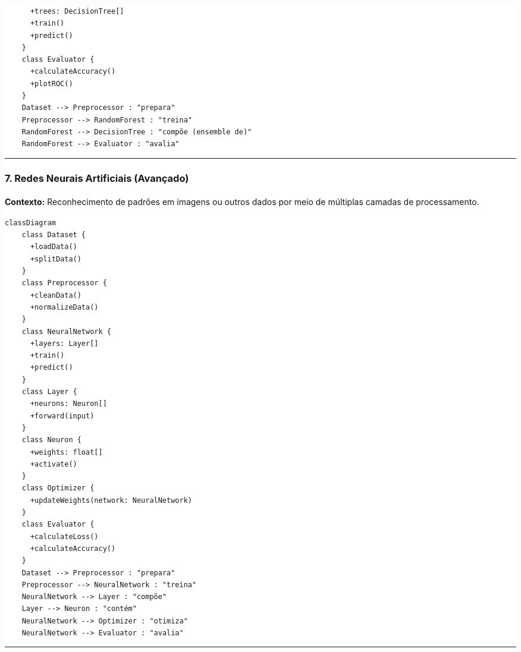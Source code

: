 ```mermaid
      +trees: DecisionTree[]
      +train()
      +predict()
    }
    class Evaluator {
      +calculateAccuracy()
      +plotROC()
    }
    Dataset --> Preprocessor : "prepara"
    Preprocessor --> RandomForest : "treina"
    RandomForest --> DecisionTree : "compõe (ensemble de)"
    RandomForest --> Evaluator : "avalia"
```

---

### 7. Redes Neurais Artificiais (Avançado)
**Contexto:** Reconhecimento de padrões em imagens ou outros dados por meio de múltiplas camadas de processamento.

```mermaid
classDiagram
    class Dataset {
      +loadData()
      +splitData()
    }
    class Preprocessor {
      +cleanData()
      +normalizeData()
    }
    class NeuralNetwork {
      +layers: Layer[]
      +train()
      +predict()
    }
    class Layer {
      +neurons: Neuron[]
      +forward(input)
    }
    class Neuron {
      +weights: float[]
      +activate()
    }
    class Optimizer {
      +updateWeights(network: NeuralNetwork)
    }
    class Evaluator {
      +calculateLoss()
      +calculateAccuracy()
    }
    Dataset --> Preprocessor : "prepara"
    Preprocessor --> NeuralNetwork : "treina"
    NeuralNetwork --> Layer : "compõe"
    Layer --> Neuron : "contém"
    NeuralNetwork --> Optimizer : "otimiza"
    NeuralNetwork --> Evaluator : "avalia"
```

---
